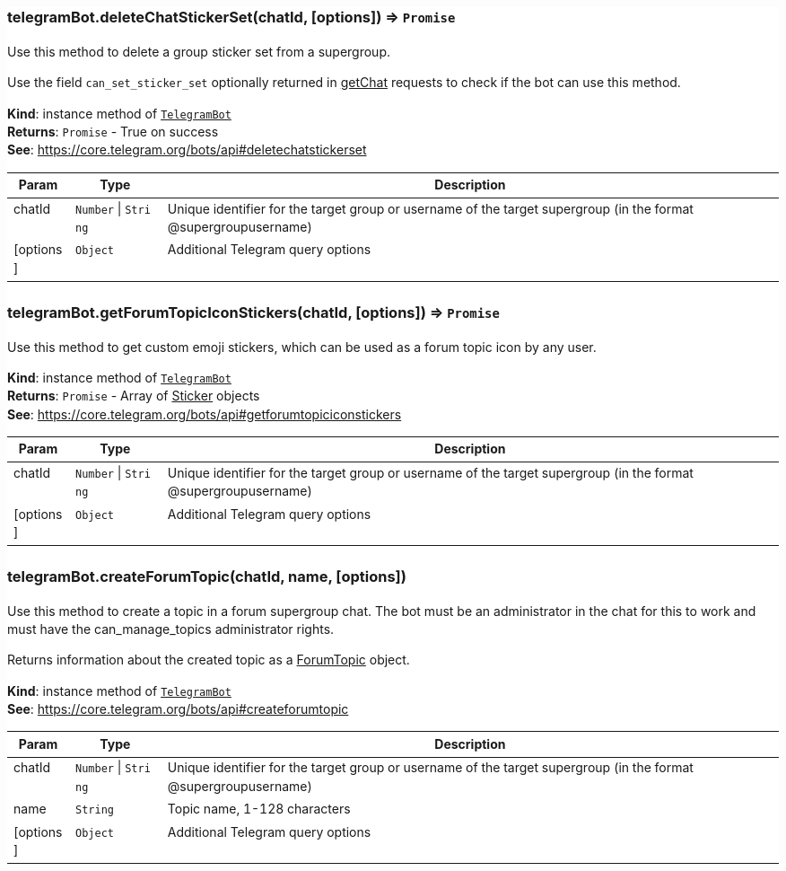 <a name="TelegramBot+deleteChatStickerSet"></a>

### telegramBot.deleteChatStickerSet(chatId, [options]) ⇒ <code>Promise</code>
Use this method to delete a group sticker set from a supergroup.

Use the field `can_set_sticker_set` optionally returned in [getChat](https://core.telegram.org/bots/api#getchat) requests to check if the bot can use this method.

**Kind**: instance method of [<code>TelegramBot</code>](#TelegramBot)  
**Returns**: <code>Promise</code> - True on success  
**See**: https://core.telegram.org/bots/api#deletechatstickerset  

| Param | Type | Description |
| --- | --- | --- |
| chatId | <code>Number</code> \| <code>String</code> | Unique identifier for the target group or username of the target supergroup (in the format @supergroupusername) |
| [options] | <code>Object</code> | Additional Telegram query options |

<a name="TelegramBot+getForumTopicIconStickers"></a>

### telegramBot.getForumTopicIconStickers(chatId, [options]) ⇒ <code>Promise</code>
Use this method to get custom emoji stickers, which can be used as a forum topic icon by any user.

**Kind**: instance method of [<code>TelegramBot</code>](#TelegramBot)  
**Returns**: <code>Promise</code> - Array of [Sticker](https://core.telegram.org/bots/api#sticker) objects  
**See**: https://core.telegram.org/bots/api#getforumtopiciconstickers  

| Param | Type | Description |
| --- | --- | --- |
| chatId | <code>Number</code> \| <code>String</code> | Unique identifier for the target group or username of the target supergroup (in the format @supergroupusername) |
| [options] | <code>Object</code> | Additional Telegram query options |

<a name="TelegramBot+createForumTopic"></a>

### telegramBot.createForumTopic(chatId, name, [options])
Use this method to create a topic in a forum supergroup chat.
The bot must be an administrator in the chat for this to work and must have the can_manage_topics administrator rights.

Returns information about the created topic as a [ForumTopic](https://core.telegram.org/bots/api#forumtopic) object.

**Kind**: instance method of [<code>TelegramBot</code>](#TelegramBot)  
**See**: https://core.telegram.org/bots/api#createforumtopic  

| Param | Type | Description |
| --- | --- | --- |
| chatId | <code>Number</code> \| <code>String</code> | Unique identifier for the target group or username of the target supergroup (in the format @supergroupusername) |
| name | <code>String</code> | Topic name, 1-128 characters |
| [options] | <code>Object</code> | Additional Telegram query options |
